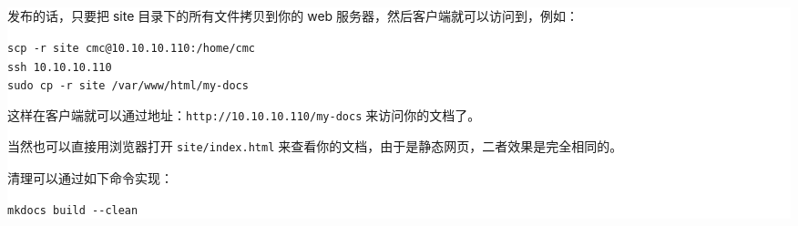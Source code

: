    发布的话，只要把 site 目录下的所有文件拷贝到你的 web 服务器，然后客户端就可以访问到，例如：

```shell
scp -r site cmc@10.10.10.110:/home/cmc
ssh 10.10.10.110
sudo cp -r site /var/www/html/my-docs
```

   这样在客户端就可以通过地址：`http://10.10.10.110/my-docs` 来访问你的文档了。

   当然也可以直接用浏览器打开 `site/index.html` 来查看你的文档，由于是静态网页，二者效果是完全相同的。

   清理可以通过如下命令实现：

```shell
mkdocs build --clean
```





